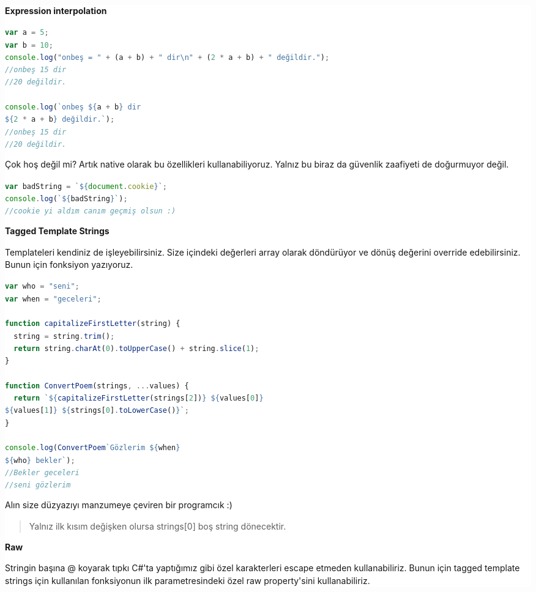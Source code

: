 **Expression interpolation**

~~~js
var a = 5;
var b = 10;
console.log("onbeş = " + (a + b) + " dir\n" + (2 * a + b) + " değildir.");
//onbeş 15 dir
//20 değildir.

console.log(`onbeş ${a + b} dir
${2 * a + b} değildir.`);
//onbeş 15 dir
//20 değildir.
~~~

Çok hoş değil mi? Artık native olarak bu özellikleri kullanabiliyoruz.
Yalnız bu biraz da güvenlik zaafiyeti de doğurmuyor değil.

~~~js
var badString = `${document.cookie}`;
console.log(`${badString}`);
//cookie yi aldım canım geçmiş olsun :)
~~~

**Tagged Template Strings**

Templateleri kendiniz de işleyebilirsiniz. Size içindeki değerleri array olarak döndürüyor ve dönüş değerini override edebilirsiniz. Bunun için fonksiyon yazıyoruz.

```js
var who = "seni";
var when = "geceleri";

function capitalizeFirstLetter(string) {
  string = string.trim();
  return string.charAt(0).toUpperCase() + string.slice(1);
}

function ConvertPoem(strings, ...values) {
  return `${capitalizeFirstLetter(strings[2])} ${values[0]}
${values[1]} ${strings[0].toLowerCase()}`;
}

console.log(ConvertPoem`Gözlerim ${when}
${who} bekler`);
//Bekler geceleri
//seni gözlerim
```

Alın size düzyazıyı manzumeye çeviren bir programcık :)

> Yalnız ilk kısım değişken olursa strings[0] boş string dönecektir.

**Raw**

Stringin başına @ koyarak tıpkı C#'ta yaptığımız gibi özel karakterleri escape etmeden kullanabiliriz. Bunun için tagged template strings için kullanılan fonksiyonun ilk parametresindeki özel raw property'sini kullanabiliriz.
